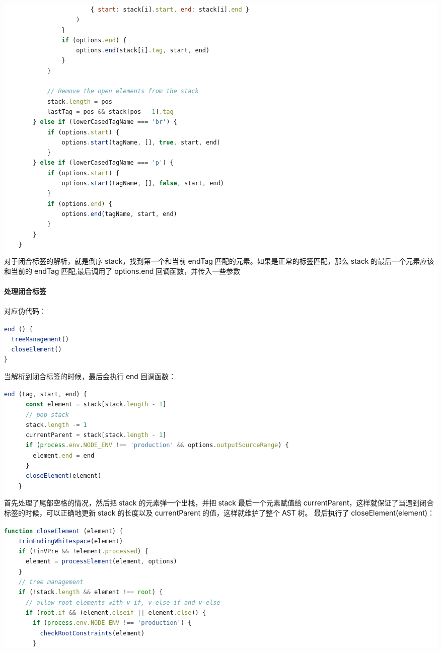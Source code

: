 ```javascript
                        { start: stack[i].start, end: stack[i].end }
                    )
                }
                if (options.end) {
                    options.end(stack[i].tag, start, end)
                }
            }

            // Remove the open elements from the stack
            stack.length = pos
            lastTag = pos && stack[pos - 1].tag
        } else if (lowerCasedTagName === 'br') {
            if (options.start) {
                options.start(tagName, [], true, start, end)
            }
        } else if (lowerCasedTagName === 'p') {
            if (options.start) {
                options.start(tagName, [], false, start, end)
            }
            if (options.end) {
                options.end(tagName, start, end)
            }
        }
    }
```
对于闭合标签的解析，就是倒序 stack，找到第一个和当前 endTag 匹配的元素。如果是正常的标签匹配，那么 stack 的最后一个元素应该和当前的 endTag 匹配,最后调用了 options.end 回调函数，并传入一些参数
#### 处理闭合标签
对应伪代码：
```javascript
end () {
  treeManagement()
  closeElement()
}
```
当解析到闭合标签的时候，最后会执行 end 回调函数：
```javascript
end (tag, start, end) {
      const element = stack[stack.length - 1]
      // pop stack
      stack.length -= 1
      currentParent = stack[stack.length - 1]
      if (process.env.NODE_ENV !== 'production' && options.outputSourceRange) {
        element.end = end
      }
      closeElement(element)
    }
```
首先处理了尾部空格的情况，然后把 stack 的元素弹一个出栈，并把 stack 最后一个元素赋值给 currentParent，这样就保证了当遇到闭合标签的时候，可以正确地更新 stack 的长度以及 currentParent 的值，这样就维护了整个 AST 树。
最后执行了 closeElement(element)：
```javascript
function closeElement (element) {
    trimEndingWhitespace(element)
    if (!inVPre && !element.processed) {
      element = processElement(element, options)
    }
    // tree management
    if (!stack.length && element !== root) {
      // allow root elements with v-if, v-else-if and v-else
      if (root.if && (element.elseif || element.else)) {
        if (process.env.NODE_ENV !== 'production') {
          checkRootConstraints(element)
        }
```